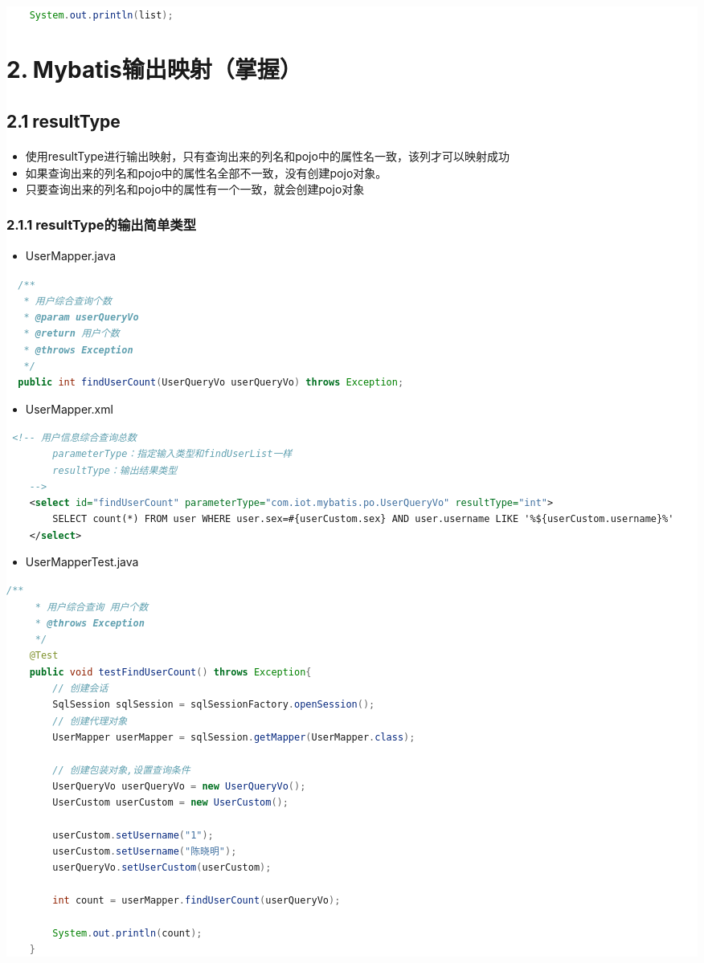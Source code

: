 ~~~java
    System.out.println(list);
~~~

# 2. Mybatis输出映射（掌握）

## 2.1 resultType

  * 使用resultType进行输出映射，只有查询出来的列名和pojo中的属性名一致，该列才可以映射成功
  * 如果查询出来的列名和pojo中的属性名全部不一致，没有创建pojo对象。
  * 只要查询出来的列名和pojo中的属性有一个一致，就会创建pojo对象

### 2.1.1 resultType的输出简单类型

- UserMapper.java

```java
  /**
   * 用户综合查询个数
   * @param userQueryVo
   * @return 用户个数
   * @throws Exception
   */
  public int findUserCount(UserQueryVo userQueryVo) throws Exception;
```

- UserMapper.xml

```xml
 <!-- 用户信息综合查询总数
        parameterType：指定输入类型和findUserList一样
        resultType：输出结果类型
    -->
    <select id="findUserCount" parameterType="com.iot.mybatis.po.UserQueryVo" resultType="int">
        SELECT count(*) FROM user WHERE user.sex=#{userCustom.sex} AND user.username LIKE '%${userCustom.username}%'
    </select>
```

- UserMapperTest.java

```java
/**
     * 用户综合查询 用户个数
     * @throws Exception
     */
    @Test
    public void testFindUserCount() throws Exception{
        // 创建会话
        SqlSession sqlSession = sqlSessionFactory.openSession();
        // 创建代理对象
        UserMapper userMapper = sqlSession.getMapper(UserMapper.class);

        // 创建包装对象,设置查询条件
        UserQueryVo userQueryVo = new UserQueryVo();
        UserCustom userCustom = new UserCustom();

        userCustom.setUsername("1");
        userCustom.setUsername("陈晓明");
        userQueryVo.setUserCustom(userCustom);

        int count = userMapper.findUserCount(userQueryVo);

        System.out.println(count);
    }
```
